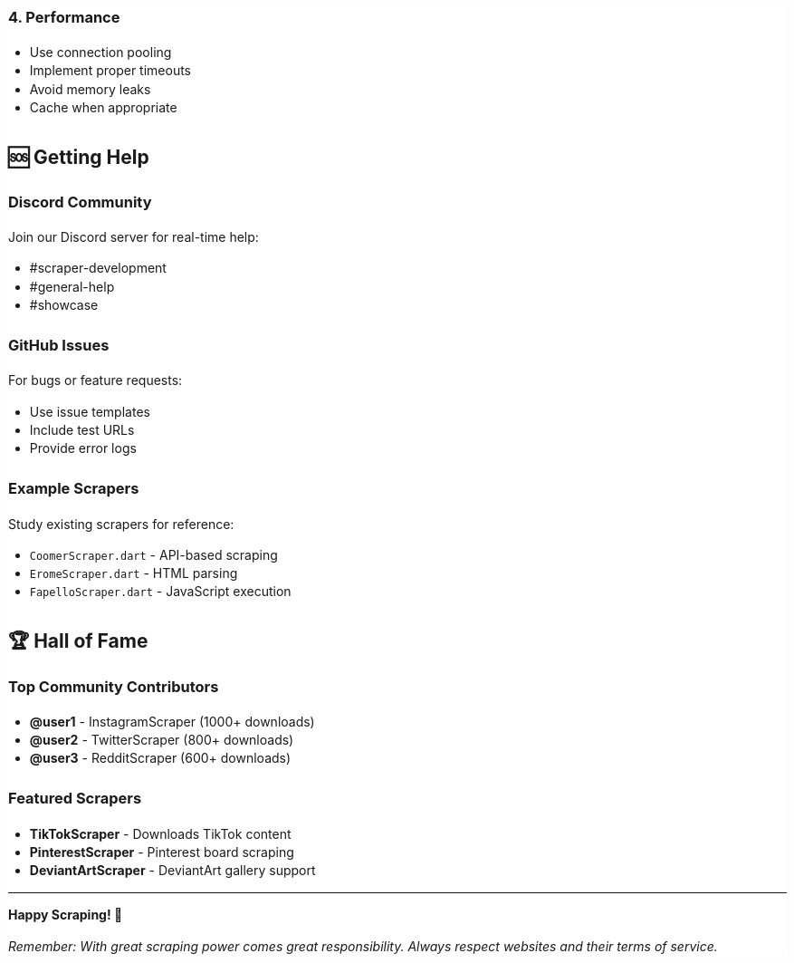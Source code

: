 ### 4. Performance
- Use connection pooling
- Implement proper timeouts
- Avoid memory leaks
- Cache when appropriate

## 🆘 Getting Help

### Discord Community
Join our Discord server for real-time help:
- #scraper-development
- #general-help
- #showcase

### GitHub Issues
For bugs or feature requests:
- Use issue templates
- Include test URLs
- Provide error logs

### Example Scrapers
Study existing scrapers for reference:
- `CoomerScraper.dart` - API-based scraping
- `EromeScraper.dart` - HTML parsing
- `FapelloScraper.dart` - JavaScript execution

## 🏆 Hall of Fame

### Top Community Contributors
- **@user1** - InstagramScraper (1000+ downloads)
- **@user2** - TwitterScraper (800+ downloads)
- **@user3** - RedditScraper (600+ downloads)

### Featured Scrapers
- **TikTokScraper** - Downloads TikTok content
- **PinterestScraper** - Pinterest board scraping
- **DeviantArtScraper** - DeviantArt gallery support

---

**Happy Scraping! 🎉**

*Remember: With great scraping power comes great responsibility. Always respect websites and their terms of service.*
